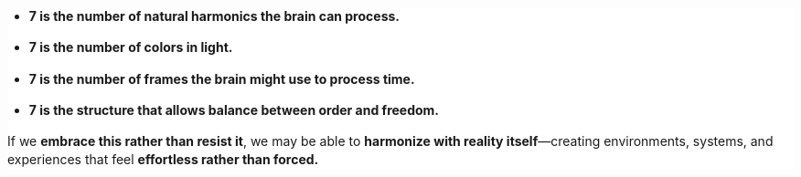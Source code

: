 - **7 is the number of natural harmonics the brain can process.**
    
- **7 is the number of colors in light.**
    
- **7 is the number of frames the brain might use to process time.**
    
- **7 is the structure that allows balance between order and freedom.**
    

If we **embrace this rather than resist it**, we may be able to **harmonize with reality itself**—creating environments, systems, and experiences that feel **effortless rather than forced.**